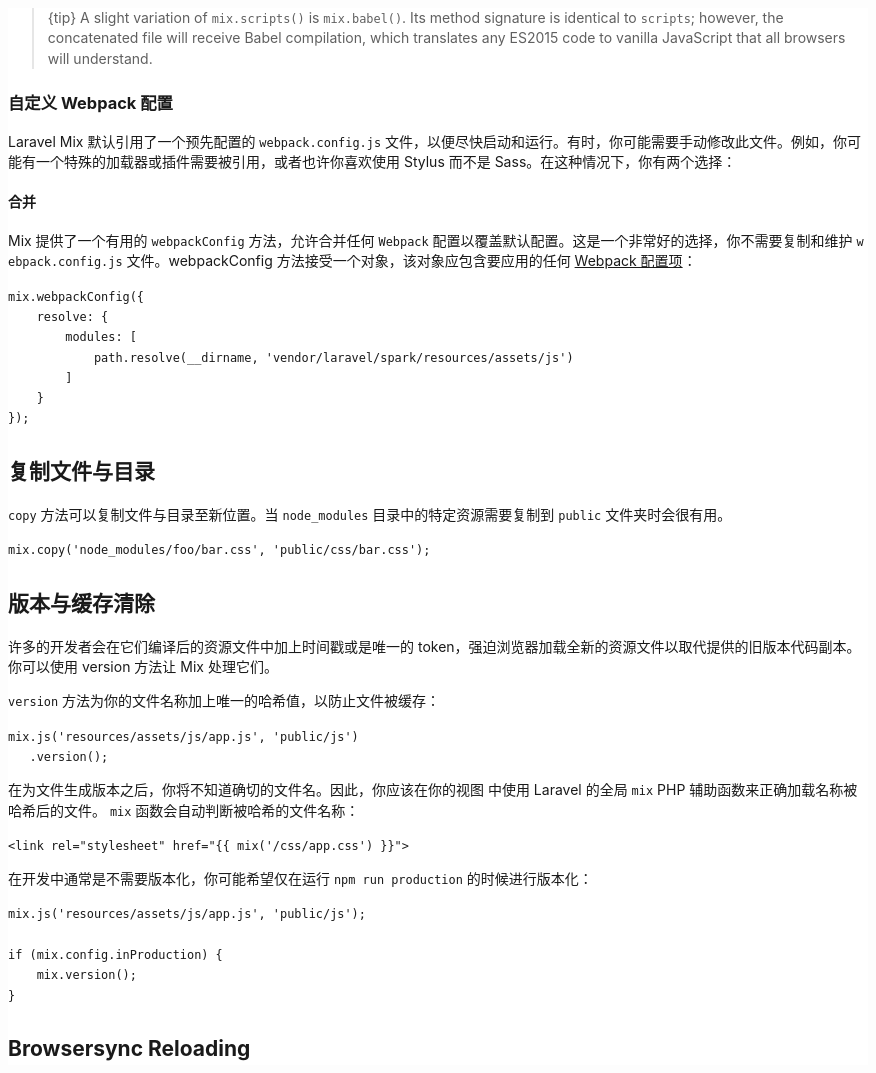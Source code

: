 > {tip} A slight variation of `mix.scripts()` is `mix.babel()`. Its method signature is identical to `scripts`; however, the concatenated file will receive Babel compilation, which translates any ES2015 code to vanilla JavaScript that all browsers will understand.

<a name="custom-webpack-configuration"></a>
### 自定义 Webpack 配置

Laravel Mix 默认引用了一个预先配置的 `webpack.config.js` 文件，以便尽快启动和运行。有时，你可能需要手动修改此文件。例如，你可能有一个特殊的加载器或插件需要被引用，或者也许你喜欢使用 Stylus 而不是 Sass。在这种情况下，你有两个选择：

#### 合并

Mix 提供了一个有用的 `webpackConfig` 方法，允许合并任何 `Webpack` 配置以覆盖默认配置。这是一个非常好的选择，你不需要复制和维护 `webpack.config.js` 文件。webpackConfig 方法接受一个对象，该对象应包含要应用的任何 [Webpack 配置项](https://webpack.js.org/configuration/)：

    mix.webpackConfig({
        resolve: {
            modules: [
                path.resolve(__dirname, 'vendor/laravel/spark/resources/assets/js')
            ]
        }
    });

<a name="copying-files-and-directories"></a>
## 复制文件与目录

`copy` 方法可以复制文件与目录至新位置。当 `node_modules` 目录中的特定资源需要复制到 `public` 文件夹时会很有用。

    mix.copy('node_modules/foo/bar.css', 'public/css/bar.css');

<a name="versioning-and-cache-busting"></a>
## 版本与缓存清除

许多的开发者会在它们编译后的资源文件中加上时间戳或是唯一的 token，强迫浏览器加载全新的资源文件以取代提供的旧版本代码副本。你可以使用 version 方法让 Mix 处理它们。

`version` 方法为你的文件名称加上唯一的哈希值，以防止文件被缓存：

    mix.js('resources/assets/js/app.js', 'public/js')
       .version();

在为文件生成版本之后，你将不知道确切的文件名。因此，你应该在你的视图 中使用 Laravel 的全局 `mix` PHP 辅助函数来正确加载名称被哈希后的文件。 `mix` 函数会自动判断被哈希的文件名称：

    <link rel="stylesheet" href="{{ mix('/css/app.css') }}">

在开发中通常是不需要版本化，你可能希望仅在运行 `npm run production` 的时候进行版本化：

    mix.js('resources/assets/js/app.js', 'public/js');

    if (mix.config.inProduction) {
        mix.version();
    }

<a name="browsersync-reloading"></a>
## Browsersync Reloading
